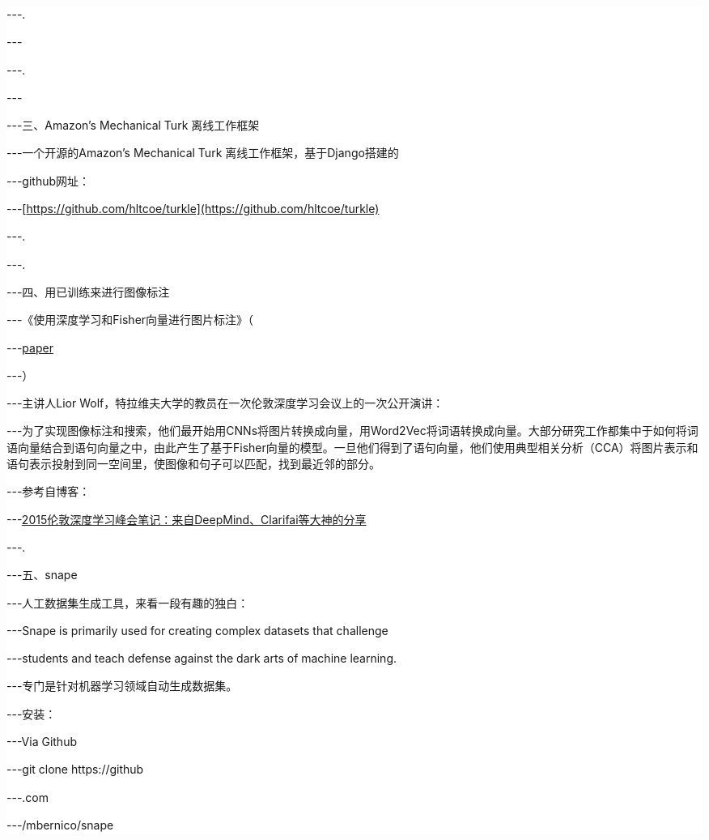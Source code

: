 ---.

---[
](https://photogallery.oss.aliyuncs.com/photo/1123220562564707/20716/6bc61e3b-6031-45dc-8639-c3361045ef56.png)

---.

---[
](https://photogallery.oss.aliyuncs.com/photo/1123220562564707/20716/6bc61e3b-6031-45dc-8639-c3361045ef56.png)

---三、Amazon’s Mechanical Turk 离线工作框架

---一个开源的Amazon’s Mechanical Turk 离线工作框架，基于Django搭建的

---github网址：

---[https://github.com/hltcoe/turkle](https://github.com/hltcoe/turkle)

---.

---.

---四、用已训练来进行图像标注

---《使用深度学习和Fisher向量进行图片标注》（

---[paper](http://www.cs.tau.ac.il/~wolf/papers/Klein_Associating_Neural_Word_2015_CVPR_paper.pdf)

---）

---主讲人Lior Wolf，特拉维夫大学的教员在一次伦敦深度学习会议上的一次公开演讲：

---为了实现图像标注和搜索，他们最开始用CNNs将图片转换成向量，用Word2Vec将词语转换成向量。大部分研究工作都集中于如何将词语向量结合到语句向量之中，由此产生了基于Fisher向量的模型。一旦他们得到了语句向量，他们使用典型相关分析（CCA）将图片表示和语句表示投射到同一空间里，使图像和句子可以匹配，找到最近邻的部分。

---参考自博客：

---[2015伦敦深度学习峰会笔记：来自DeepMind、Clarifai等大神的分享](http://www.imapbox.com/index.php/2015/10/20/2015%E4%BC%A6%E6%95%A6%E6%B7%B1%E5%BA%A6%E5%AD%A6%E4%B9%A0%E5%B3%B0%E4%BC%9A%E7%AC%94%E8%AE%B0%EF%BC%9A%E6%9D%A5%E8%87%AAdeepmind%E3%80%81clarifai%E7%AD%89%E5%A4%A7%E7%A5%9E%E7%9A%84%E5%88%86%E4%BA%AB/)

---.

---五、snape

---人工数据集生成工具，来看一段有趣的独白：

---Snape is primarily used for creating complex datasets that challenge

---students and teach defense against the dark arts of machine learning.

---专门是针对机器学习领域自动生成数据集。

---安装：

---Via Github

---git clone https://github

---.com

---/mbernico/snape

